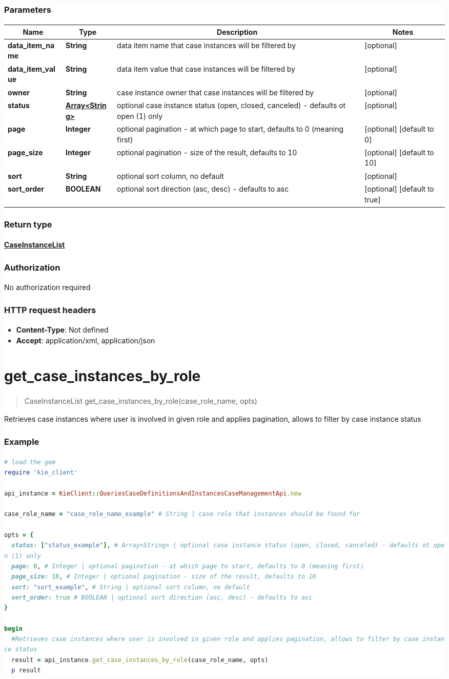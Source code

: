 ### Parameters

Name | Type | Description  | Notes
------------- | ------------- | ------------- | -------------
 **data_item_name** | **String**| data item name that case instances will be filtered by | [optional] 
 **data_item_value** | **String**| data item value that case instances will be filtered by | [optional] 
 **owner** | **String**| case instance owner that case instances will be filtered by | [optional] 
 **status** | [**Array&lt;String&gt;**](String.md)| optional case instance status (open, closed, canceled) - defaults ot open (1) only | [optional] 
 **page** | **Integer**| optional pagination - at which page to start, defaults to 0 (meaning first) | [optional] [default to 0]
 **page_size** | **Integer**| optional pagination - size of the result, defaults to 10 | [optional] [default to 10]
 **sort** | **String**| optional sort column, no default | [optional] 
 **sort_order** | **BOOLEAN**| optional sort direction (asc, desc) - defaults to asc | [optional] [default to true]

### Return type

[**CaseInstanceList**](CaseInstanceList.md)

### Authorization

No authorization required

### HTTP request headers

 - **Content-Type**: Not defined
 - **Accept**: application/xml, application/json



# **get_case_instances_by_role**
> CaseInstanceList get_case_instances_by_role(case_role_name, opts)

Retrieves case instances where user is involved in given role and applies pagination, allows to filter by case instance status



### Example
```ruby
# load the gem
require 'kie_client'

api_instance = KieClient::QueriesCaseDefinitionsAndInstancesCaseManagementApi.new

case_role_name = "case_role_name_example" # String | case role that instances should be found for

opts = { 
  status: ["status_example"], # Array<String> | optional case instance status (open, closed, canceled) - defaults ot open (1) only
  page: 0, # Integer | optional pagination - at which page to start, defaults to 0 (meaning first)
  page_size: 10, # Integer | optional pagination - size of the result, defaults to 10
  sort: "sort_example", # String | optional sort column, no default
  sort_order: true # BOOLEAN | optional sort direction (asc, desc) - defaults to asc
}

begin
  #Retrieves case instances where user is involved in given role and applies pagination, allows to filter by case instance status
  result = api_instance.get_case_instances_by_role(case_role_name, opts)
  p result
```